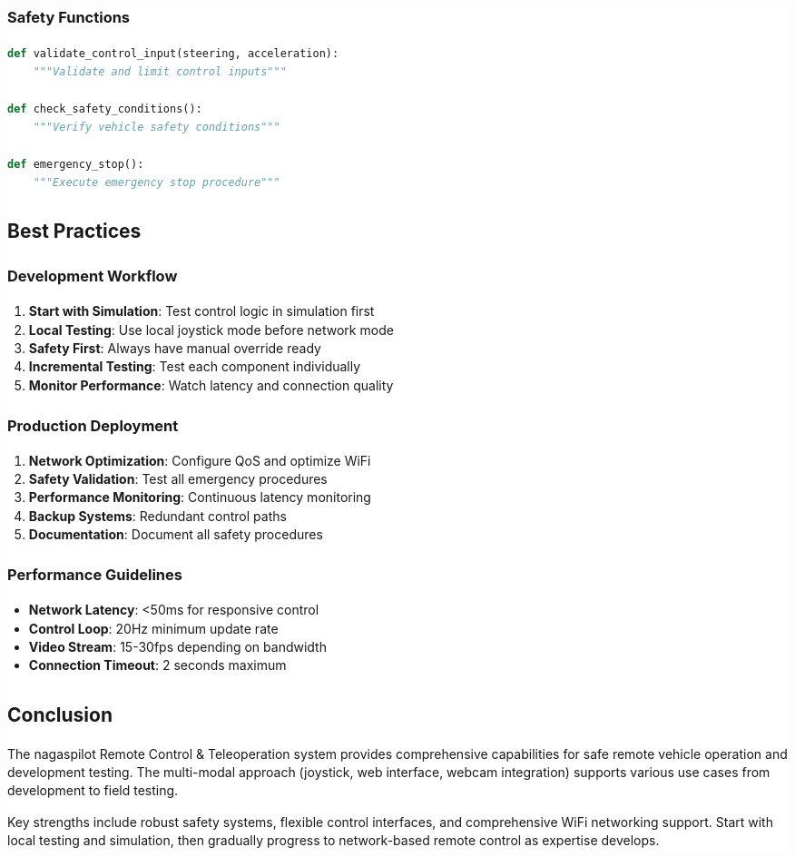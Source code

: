 ### Safety Functions
```python
def validate_control_input(steering, acceleration):
    """Validate and limit control inputs"""
    
def check_safety_conditions():
    """Verify vehicle safety conditions"""
    
def emergency_stop():
    """Execute emergency stop procedure"""
```

## Best Practices

### Development Workflow
1. **Start with Simulation**: Test control logic in simulation first
2. **Local Testing**: Use local joystick mode before network mode
3. **Safety First**: Always have manual override ready
4. **Incremental Testing**: Test each component individually
5. **Monitor Performance**: Watch latency and connection quality

### Production Deployment
1. **Network Optimization**: Configure QoS and optimize WiFi
2. **Safety Validation**: Test all emergency procedures
3. **Performance Monitoring**: Continuous latency monitoring
4. **Backup Systems**: Redundant control paths
5. **Documentation**: Document all safety procedures

### Performance Guidelines
- **Network Latency**: <50ms for responsive control
- **Control Loop**: 20Hz minimum update rate
- **Video Stream**: 15-30fps depending on bandwidth
- **Connection Timeout**: 2 seconds maximum

## Conclusion

The nagaspilot Remote Control & Teleoperation system provides comprehensive capabilities for safe remote vehicle operation and development testing. The multi-modal approach (joystick, web interface, webcam integration) supports various use cases from development to field testing.

Key strengths include robust safety systems, flexible control interfaces, and comprehensive WiFi networking support. Start with local testing and simulation, then gradually progress to network-based remote control as expertise develops.